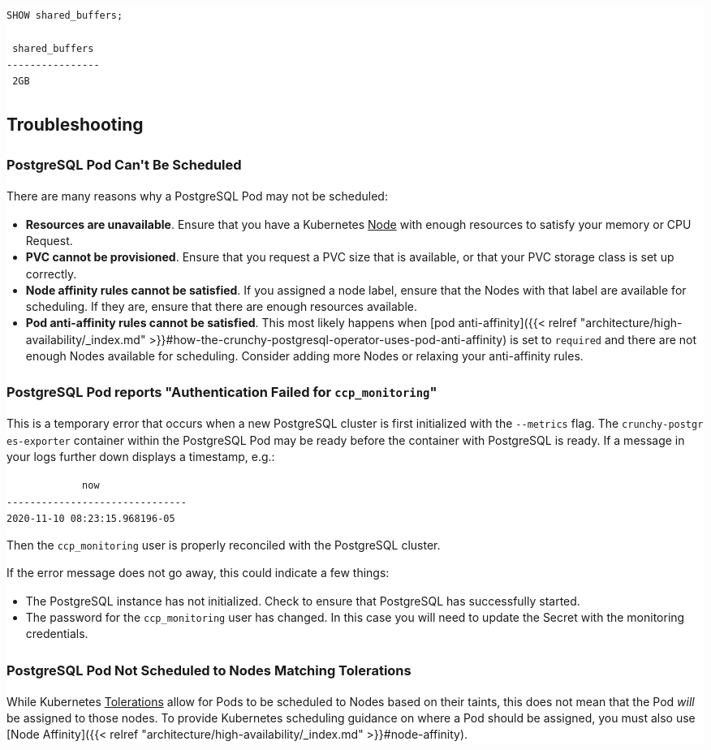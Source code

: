 ```
SHOW shared_buffers;

 shared_buffers
----------------
 2GB
```

## Troubleshooting

### PostgreSQL Pod Can't Be Scheduled

There are many reasons why a PostgreSQL Pod may not be scheduled:

- **Resources are unavailable**. Ensure that you have a Kubernetes [Node](https://kubernetes.io/docs/concepts/architecture/nodes/) with enough resources to satisfy your memory or CPU Request.
- **PVC cannot be provisioned**. Ensure that you request a PVC size that is available, or that your PVC storage class is set up correctly.
- **Node affinity rules cannot be satisfied**. If you assigned a node label, ensure that the Nodes with that label are available for scheduling. If they are, ensure that there are enough resources available.
- **Pod anti-affinity rules cannot be satisfied**. This most likely happens when [pod anti-affinity]({{< relref "architecture/high-availability/_index.md" >}}#how-the-crunchy-postgresql-operator-uses-pod-anti-affinity) is set to `required` and there are not enough Nodes available for scheduling. Consider adding more Nodes or relaxing your anti-affinity rules.

### PostgreSQL Pod reports "Authentication Failed for `ccp_monitoring`"

This is a temporary error that occurs when a new PostgreSQL cluster is first
initialized with the `--metrics` flag. The `crunchy-postgres-exporter` container
within the PostgreSQL Pod may be ready before the container with PostgreSQL is
ready. If a message in your logs further down displays a timestamp, e.g.:

```
             now              
-------------------------------
2020-11-10 08:23:15.968196-05
```

Then the `ccp_monitoring` user is properly reconciled with the PostgreSQL
cluster.

If the error message does not go away, this could indicate a few things:

- The PostgreSQL instance has not initialized. Check to ensure that PostgreSQL
has successfully started.
- The password for the `ccp_monitoring` user has changed. In this case you will
need to update the Secret with the monitoring credentials.

### PostgreSQL Pod Not Scheduled to Nodes Matching Tolerations

While Kubernetes [Tolerations](https://kubernetes.io/docs/concepts/scheduling-eviction/taint-and-toleration/) allow for Pods to be scheduled to Nodes based on their taints, this does not mean that the Pod _will_ be assigned to those nodes. To provide Kubernetes scheduling guidance on where a Pod should be assigned, you must also use [Node Affinity]({{< relref "architecture/high-availability/_index.md" >}}#node-affinity).
